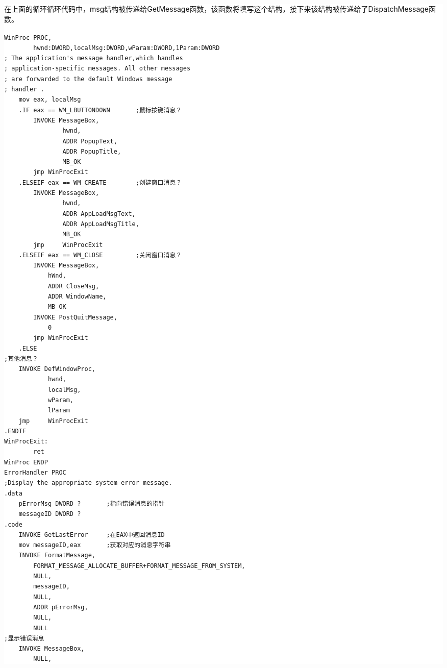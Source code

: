 在上面的循环循环代码中，msg结构被传递给GetMessage函数，该函数将填写这个结构，接下来该结构被传递给了DispatchMessage函数。

```assembly
WinProc PROC,
		hwnd:DWORD,localMsg:DWORD,wParam:DWORD,1Param:DWORD
; The application's message handler,which handles
; application-specific messages. All other messages
; are forwarded to the default Windows message
; handler .
	mov eax, localMsg
	.IF eax == WM_LBUTTONDOWN		;鼠标按键消息？
		INVOKE MessageBox, 
				hwnd, 
				ADDR PopupText,
				ADDR PopupTitle, 
				MB_OK
		jmp WinProcExit
	.ELSEIF eax == WM_CREATE		;创建窗口消息？
		INVOKE MessageBox,
        		hwnd, 
        		ADDR AppLoadMsgText,
				ADDR AppLoadMsgTitle,
				MB_OK
		jmp 	WinProcExit
	.ELSEIF	eax == WM_CLOSE			;关闭窗口消息？
		INVOKE MessageBox, 
			hWnd, 
			ADDR CloseMsg,
			ADDR WindowName,
			MB_OK
		INVOKE PostQuitMessage,
			0
		jmp WinProcExit
	.ELSE
;其他消息？
	INVOKE DefWindowProc, 
			hwnd, 
			localMsg, 
			wParam, 
			lParam
	jmp 	WinProcExit
.ENDIF
WinProcExit:
		ret
WinProc ENDP
ErrorHandler PROC
;Display the appropriate system error message.
.data
	pErrorMsg DWORD ?		;指向错误消息的指针
	messageID DWORD ?
.code
	INVOKE GetLastError		;在EAX中返回消息ID
	mov messageID,eax		;获取对应的消息字符串
	INVOKE FormatMessage,
    	FORMAT_MESSAGE_ALLOCATE_BUFFER+FORMAT_MESSAGE_FROM_SYSTEM,
    	NULL,
    	messageID,
    	NULL,
		ADDR pErrorMsg, 
		NULL, 
		NULL
;显示错误消息
	INVOKE MessageBox, 
		NULL, 
```